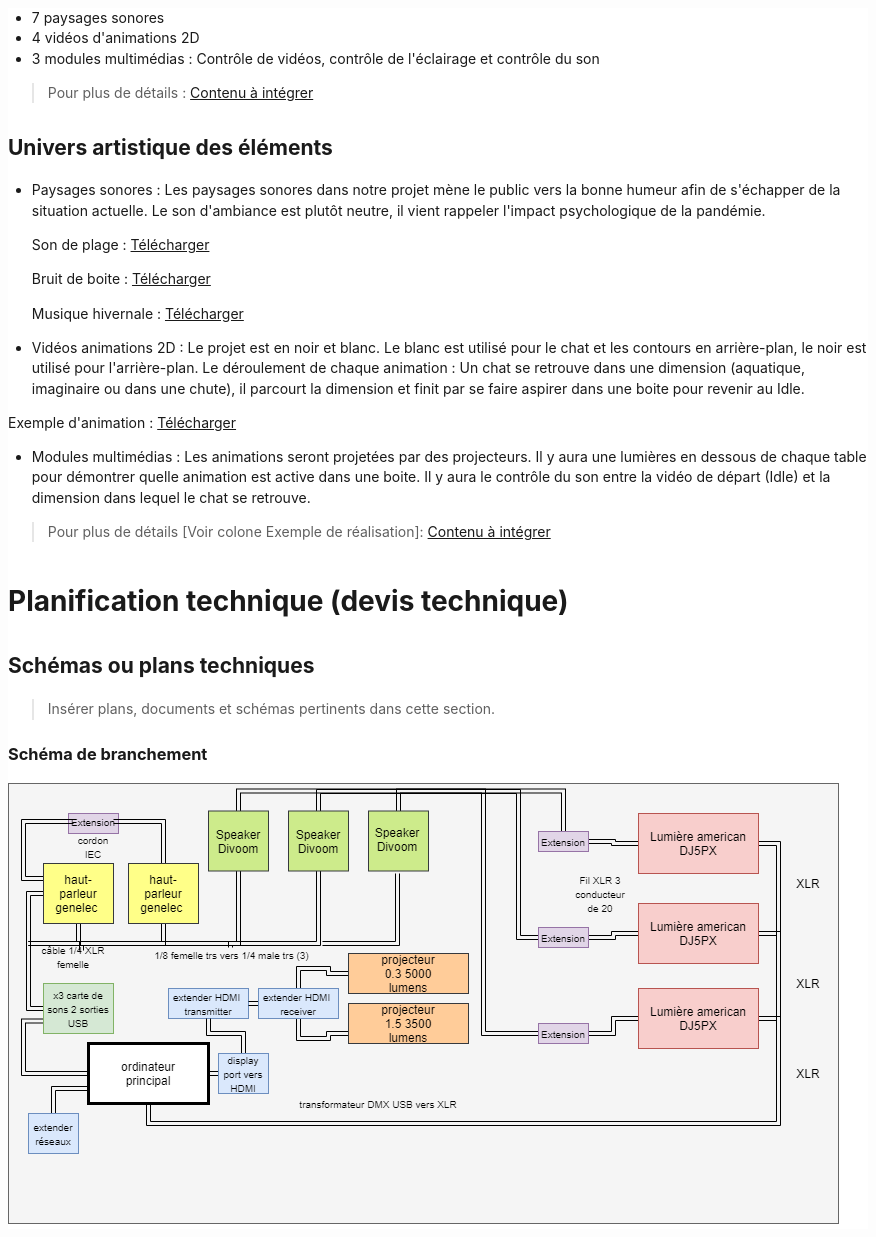 - 7 paysages sonores
- 4 vidéos d'animations 2D
- 3 modules multimédias : Contrôle de vidéos, contrôle de l'éclairage et contrôle du son

> Pour plus de détails :
[Contenu à intégrer](contenu_multimédia.xlsx)

## Univers artistique des éléments

- Paysages sonores : Les paysages sonores dans notre projet mène le public vers la bonne humeur afin de s'échapper de la situation actuelle. Le son d'ambiance est plutôt neutre, il vient rappeler l'impact psychologique de la pandémie. 

    Son de plage : [Télécharger](medias/Crisp_Ocean_Waves-Mike_Koenig-1486046376.wav)
    
    Bruit de boite : [Télécharger](medias/bruit_boite.wav)

    Musique hivernale : [Télécharger](medias/hivernale.mp3)

- Vidéos animations 2D : Le projet est en noir et blanc. Le blanc est utilisé pour le chat et les contours en arrière-plan, le noir est utilisé pour l'arrière-plan. Le déroulement de chaque animation : Un chat se retrouve dans une dimension (aquatique, imaginaire ou dans une chute), il parcourt la dimension et finit par se faire aspirer dans une boite pour revenir au Idle.

Exemple d'animation : [Télécharger](medias/chatoyant.aep)

- Modules multimédias : Les animations seront projetées par des projecteurs. Il y aura une lumières en dessous de chaque table pour démontrer quelle animation est active dans une boite. Il y aura le contrôle du son entre la vidéo de départ (Idle) et la dimension dans lequel le chat se retrouve.

> Pour plus de détails [Voir colone Exemple de réalisation]:
[Contenu à intégrer](contenu_multimédia.xlsx)

# Planification technique (devis technique)
## Schémas ou plans techniques
> Insérer plans, documents et schémas pertinents dans cette section.  

### Schéma de branchement

![exemple de schema](medias/schema_de_branchement.png)
